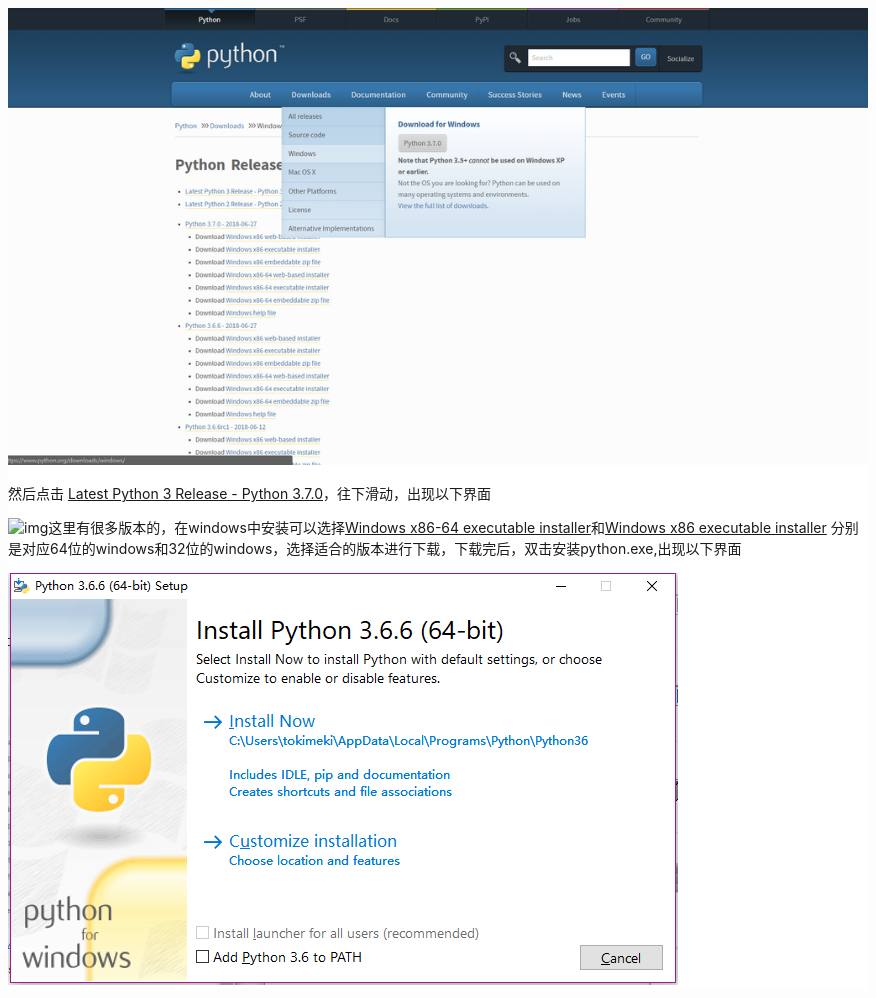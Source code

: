 ![img](../../assets/1.2.1.1-2.png)

然后点击 [Latest Python 3 Release - Python 3.7.0](https://www.python.org/downloads/release/python-370/)，往下滑动，出现以下界面

![img](https://firebasestorage.googleapis.com/v0/b/gitbook-28427.appspot.com/o/assets%2F-LRVkg0RkgAqJjxkmCWL%2F-LRVl2riJ51Bs559M-Lk%2F-LRVmdVaOMOFI_0bzvZZ%2F1.2.1.1-3.png?generation=1542443419011577&alt=media)这里有很多版本的，在windows中安装可以选择[Windows x86-64 executable installer](https://www.python.org/ftp/python/3.7.0/python-3.7.0-amd64.exe)和[Windows x86 executable installer](https://www.python.org/ftp/python/3.7.0/python-3.7.0.exe) 分别是对应64位的windows和32位的windows，选择适合的版本进行下载，下载完后，双击安装python.exe,出现以下界面

![img](../../assets/1.2.1.1-4.png)
